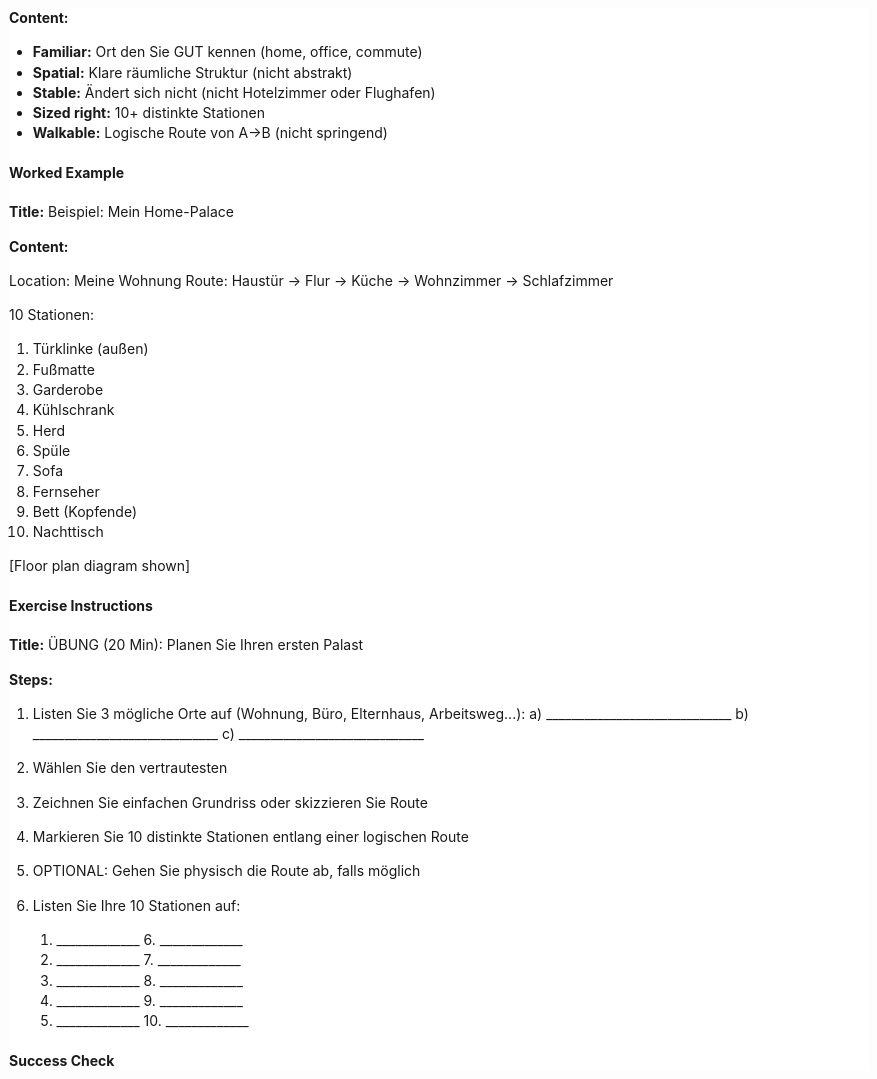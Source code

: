 **Content:**
- **Familiar:** Ort den Sie GUT kennen (home, office, commute)
- **Spatial:** Klare räumliche Struktur (nicht abstrakt)
- **Stable:** Ändert sich nicht (nicht Hotelzimmer oder Flughafen)
- **Sized right:** 10+ distinkte Stationen
- **Walkable:** Logische Route von A→B (nicht springend)

#### Worked Example

**Title:** Beispiel: Mein Home-Palace

**Content:**

Location: Meine Wohnung
Route: Haustür → Flur → Küche → Wohnzimmer → Schlafzimmer

10 Stationen:
1. Türklinke (außen)
2. Fußmatte
3. Garderobe
4. Kühlschrank
5. Herd
6. Spüle
7. Sofa
8. Fernseher
9. Bett (Kopfende)
10. Nachttisch

[Floor plan diagram shown]

#### Exercise Instructions

**Title:** ÜBUNG (20 Min): Planen Sie Ihren ersten Palast

**Steps:**

1. Listen Sie 3 mögliche Orte auf (Wohnung, Büro, Elternhaus, Arbeitsweg...):
   a) _____________________________
   b) _____________________________
   c) _____________________________

2. Wählen Sie den vertrautesten

3. Zeichnen Sie einfachen Grundriss oder skizzieren Sie Route

4. Markieren Sie 10 distinkte Stationen entlang einer logischen Route

5. OPTIONAL: Gehen Sie physisch die Route ab, falls möglich

6. Listen Sie Ihre 10 Stationen auf:
   1. _____________  6. _____________
   2. _____________  7. _____________
   3. _____________  8. _____________
   4. _____________  9. _____________
   5. _____________ 10. _____________

#### Success Check
